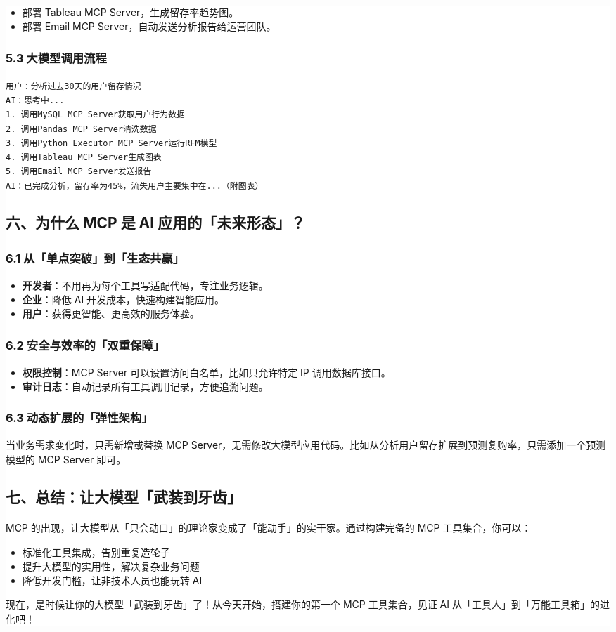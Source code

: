*   部署 Tableau MCP Server，生成留存率趋势图。
*   部署 Email MCP Server，自动发送分析报告给运营团队。

### 5.3 大模型调用流程&#xA;

~~~bash
用户：分析过去30天的用户留存情况
AI：思考中...
1. 调用MySQL MCP Server获取用户行为数据
2. 调用Pandas MCP Server清洗数据
3. 调用Python Executor MCP Server运行RFM模型
4. 调用Tableau MCP Server生成图表
5. 调用Email MCP Server发送报告
AI：已完成分析，留存率为45%，流失用户主要集中在...（附图表）
~~~

## 六、为什么 MCP 是 AI 应用的「未来形态」？

### 6.1 从「单点突破」到「生态共赢」&#xA;

*   **开发者**：不用再为每个工具写适配代码，专注业务逻辑。
*   **企业**：降低 AI 开发成本，快速构建智能应用。
*   **用户**：获得更智能、更高效的服务体验。

### 6.2 安全与效率的「双重保障」&#xA;

*   **权限控制**：MCP Server 可以设置访问白名单，比如只允许特定 IP 调用数据库接口。
*   **审计日志**：自动记录所有工具调用记录，方便追溯问题。

### 6.3 动态扩展的「弹性架构」&#xA;

当业务需求变化时，只需新增或替换 MCP Server，无需修改大模型应用代码。比如从分析用户留存扩展到预测复购率，只需添加一个预测模型的 MCP Server 即可。

## 七、总结：让大模型「武装到牙齿」

MCP 的出现，让大模型从「只会动口」的理论家变成了「能动手」的实干家。通过构建完备的 MCP 工具集合，你可以：

*   标准化工具集成，告别重复造轮子
*   提升大模型的实用性，解决复杂业务问题
*   降低开发门槛，让非技术人员也能玩转 AI

现在，是时候让你的大模型「武装到牙齿」了！从今天开始，搭建你的第一个 MCP 工具集合，见证 AI 从「工具人」到「万能工具箱」的进化吧！
